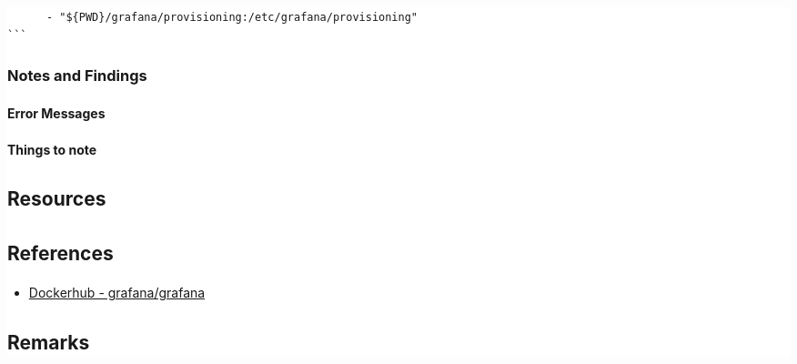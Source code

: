           - "${PWD}/grafana/provisioning:/etc/grafana/provisioning"
    ```

### Notes and Findings
#### Error Messages

#### Things to note

## Resources

## References
+ [Dockerhub - grafana/grafana](https://hub.docker.com/r/grafana/grafana)

## Remarks


